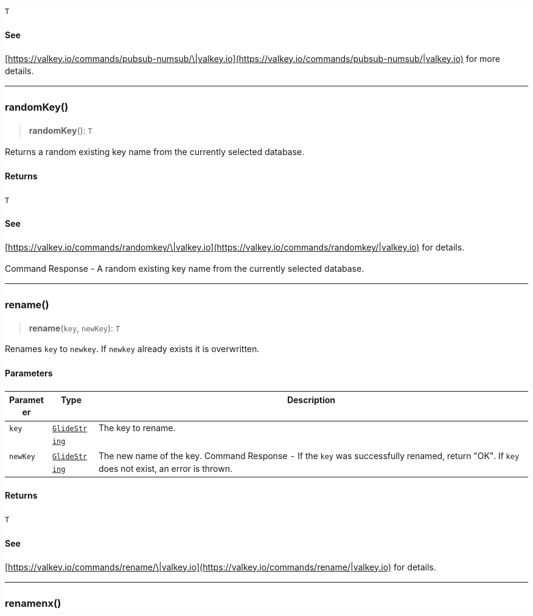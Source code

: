 `T`

#### See

[https://valkey.io/commands/pubsub-numsub/\|valkey.io](https://valkey.io/commands/pubsub-numsub/|valkey.io) for more details.

***

### randomKey()

> **randomKey**(): `T`

Returns a random existing key name from the currently selected database.

#### Returns

`T`

#### See

[https://valkey.io/commands/randomkey/\|valkey.io](https://valkey.io/commands/randomkey/|valkey.io) for details.

Command Response - A random existing key name from the currently selected database.

***

### rename()

> **rename**(`key`, `newKey`): `T`

Renames `key` to `newkey`.
If `newkey` already exists it is overwritten.

#### Parameters

| Parameter | Type | Description |
| ------ | ------ | ------ |
| `key` | [`GlideString`](../../BaseClient/type-aliases/GlideString.md) | The key to rename. |
| `newKey` | [`GlideString`](../../BaseClient/type-aliases/GlideString.md) | The new name of the key. Command Response - If the `key` was successfully renamed, return "OK". If `key` does not exist, an error is thrown. |

#### Returns

`T`

#### See

[https://valkey.io/commands/rename/\|valkey.io](https://valkey.io/commands/rename/|valkey.io) for details.

***

### renamenx()
